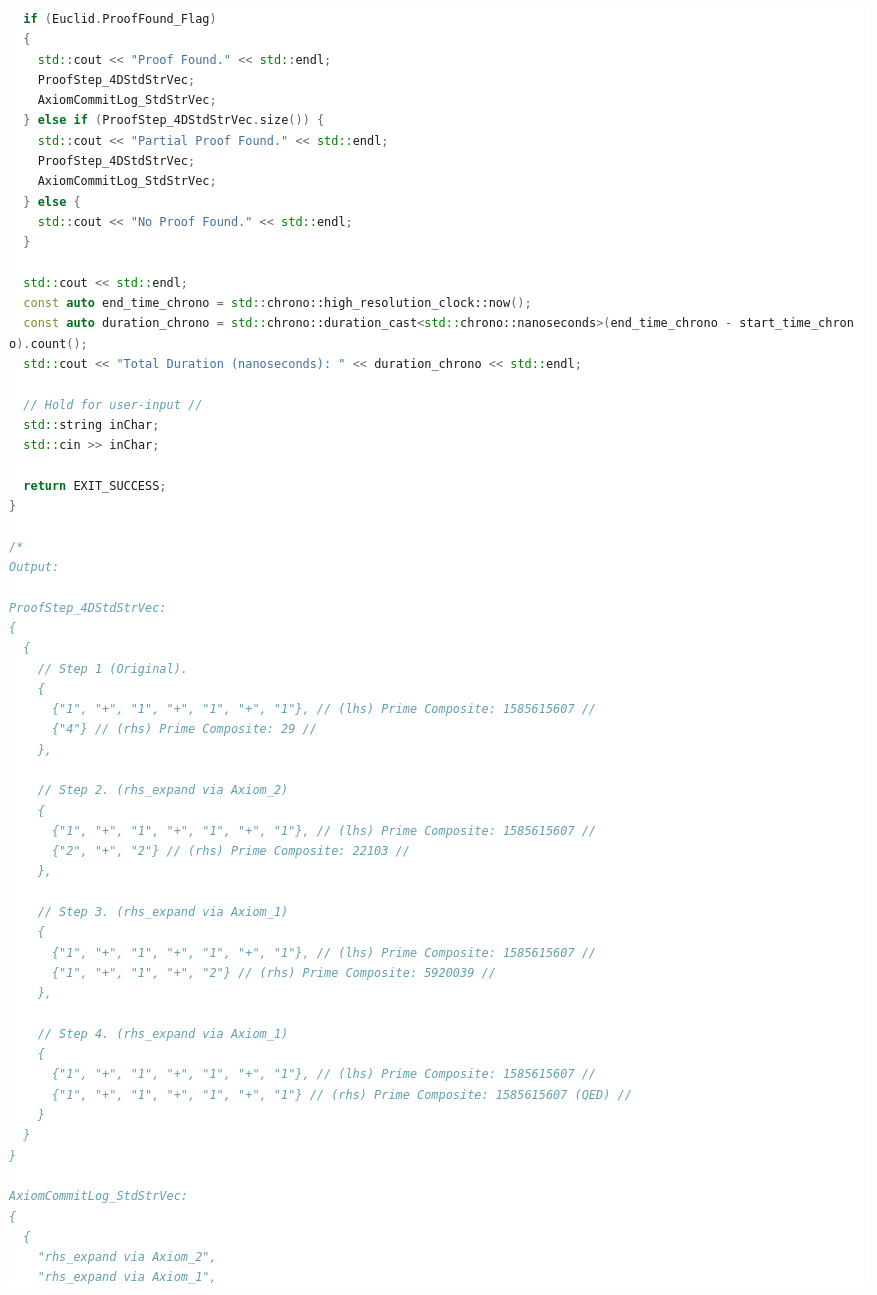 ```c++
  if (Euclid.ProofFound_Flag)
  {
    std::cout << "Proof Found." << std::endl;
    ProofStep_4DStdStrVec;
    AxiomCommitLog_StdStrVec;
  } else if (ProofStep_4DStdStrVec.size()) {
    std::cout << "Partial Proof Found." << std::endl;
    ProofStep_4DStdStrVec;
    AxiomCommitLog_StdStrVec;
  } else {
    std::cout << "No Proof Found." << std::endl;
  }

  std::cout << std::endl;
  const auto end_time_chrono = std::chrono::high_resolution_clock::now();
  const auto duration_chrono = std::chrono::duration_cast<std::chrono::nanoseconds>(end_time_chrono - start_time_chrono).count();
  std::cout << "Total Duration (nanoseconds): " << duration_chrono << std::endl;

  // Hold for user-input //
  std::string inChar;
  std::cin >> inChar;

  return EXIT_SUCCESS;
}

/*
Output:

ProofStep_4DStdStrVec:
{
  {
    // Step 1 (Original).
    {
      {"1", "+", "1", "+", "1", "+", "1"}, // (lhs) Prime Composite: 1585615607 //
      {"4"} // (rhs) Prime Composite: 29 //
    },

    // Step 2. (rhs_expand via Axiom_2)
    {
      {"1", "+", "1", "+", "1", "+", "1"}, // (lhs) Prime Composite: 1585615607 //
      {"2", "+", "2"} // (rhs) Prime Composite: 22103 //
    },
    
    // Step 3. (rhs_expand via Axiom_1)
    {
      {"1", "+", "1", "+", "1", "+", "1"}, // (lhs) Prime Composite: 1585615607 //
      {"1", "+", "1", "+", "2"} // (rhs) Prime Composite: 5920039 //
    },
    
    // Step 4. (rhs_expand via Axiom_1)
    {
      {"1", "+", "1", "+", "1", "+", "1"}, // (lhs) Prime Composite: 1585615607 //
      {"1", "+", "1", "+", "1", "+", "1"} // (rhs) Prime Composite: 1585615607 (QED) //
    }
  }
}

AxiomCommitLog_StdStrVec:
{
  {
    "rhs_expand via Axiom_2",
    "rhs_expand via Axiom_1",
```